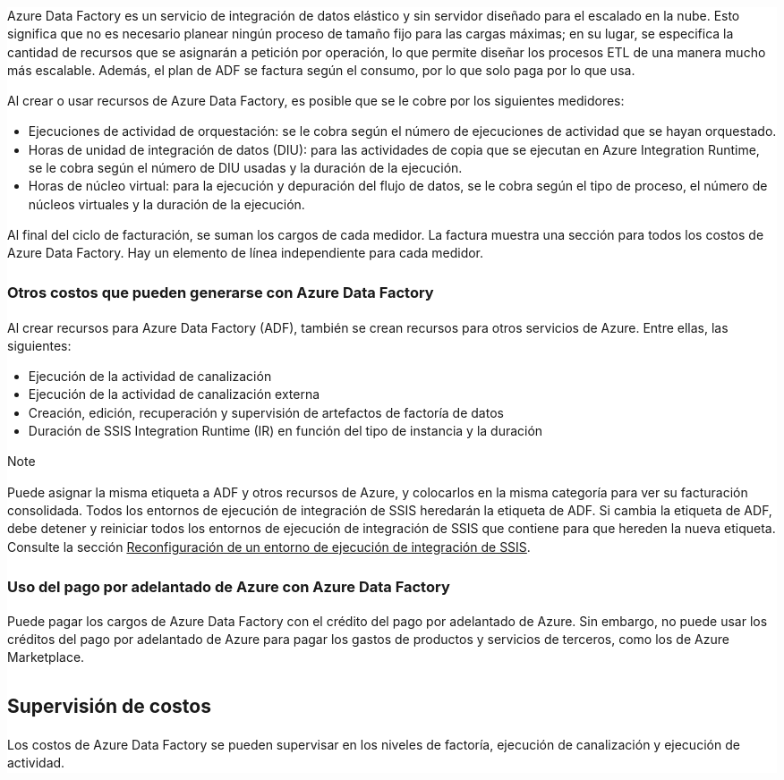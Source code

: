 Azure Data Factory es un servicio de integración de datos elástico y sin servidor diseñado para el escalado en la nube.  Esto significa que no es necesario planear ningún proceso de tamaño fijo para las cargas máximas; en su lugar, se especifica la cantidad de recursos que se asignarán a petición por operación, lo que permite diseñar los procesos ETL de una manera mucho más escalable. Además, el plan de ADF se factura según el consumo, por lo que solo paga por lo que usa.

Al crear o usar recursos de Azure Data Factory, es posible que se le cobre por los siguientes medidores:

- Ejecuciones de actividad de orquestación: se le cobra según el número de ejecuciones de actividad que se hayan orquestado.
- Horas de unidad de integración de datos (DIU): para las actividades de copia que se ejecutan en Azure Integration Runtime, se le cobra según el número de DIU usadas y la duración de la ejecución.
- Horas de núcleo virtual: para la ejecución y depuración del flujo de datos, se le cobra según el tipo de proceso, el número de núcleos virtuales y la duración de la ejecución.


Al final del ciclo de facturación, se suman los cargos de cada medidor. La factura muestra una sección para todos los costos de Azure Data Factory. Hay un elemento de línea independiente para cada medidor.

### <a name="other-costs-that-might-accrue-with-azure-data-factory"></a>Otros costos que pueden generarse con Azure Data Factory

Al crear recursos para Azure Data Factory (ADF), también se crean recursos para otros servicios de Azure. Entre ellas, las siguientes:

- Ejecución de la actividad de canalización
- Ejecución de la actividad de canalización externa
- Creación, edición, recuperación y supervisión de artefactos de factoría de datos
- Duración de SSIS Integration Runtime (IR) en función del tipo de instancia y la duración

> [!NOTE]
> Puede asignar la misma etiqueta a ADF y otros recursos de Azure, y colocarlos en la misma categoría para ver su facturación consolidada. Todos los entornos de ejecución de integración de SSIS heredarán la etiqueta de ADF. Si cambia la etiqueta de ADF, debe detener y reiniciar todos los entornos de ejecución de integración de SSIS que contiene para que hereden la nueva etiqueta. Consulte la sección [Reconfiguración de un entorno de ejecución de integración de SSIS](manage-azure-ssis-integration-runtime.md#to-reconfigure-an-azure-ssis-ir).

### <a name="using-azure-prepayment-with-azure-data-factory"></a>Uso del pago por adelantado de Azure con Azure Data Factory

Puede pagar los cargos de Azure Data Factory con el crédito del pago por adelantado de Azure. Sin embargo, no puede usar los créditos del pago por adelantado de Azure para pagar los gastos de productos y servicios de terceros, como los de Azure Marketplace.

## <a name="monitor-costs"></a>Supervisión de costos

Los costos de Azure Data Factory se pueden supervisar en los niveles de factoría, ejecución de canalización y ejecución de actividad.
